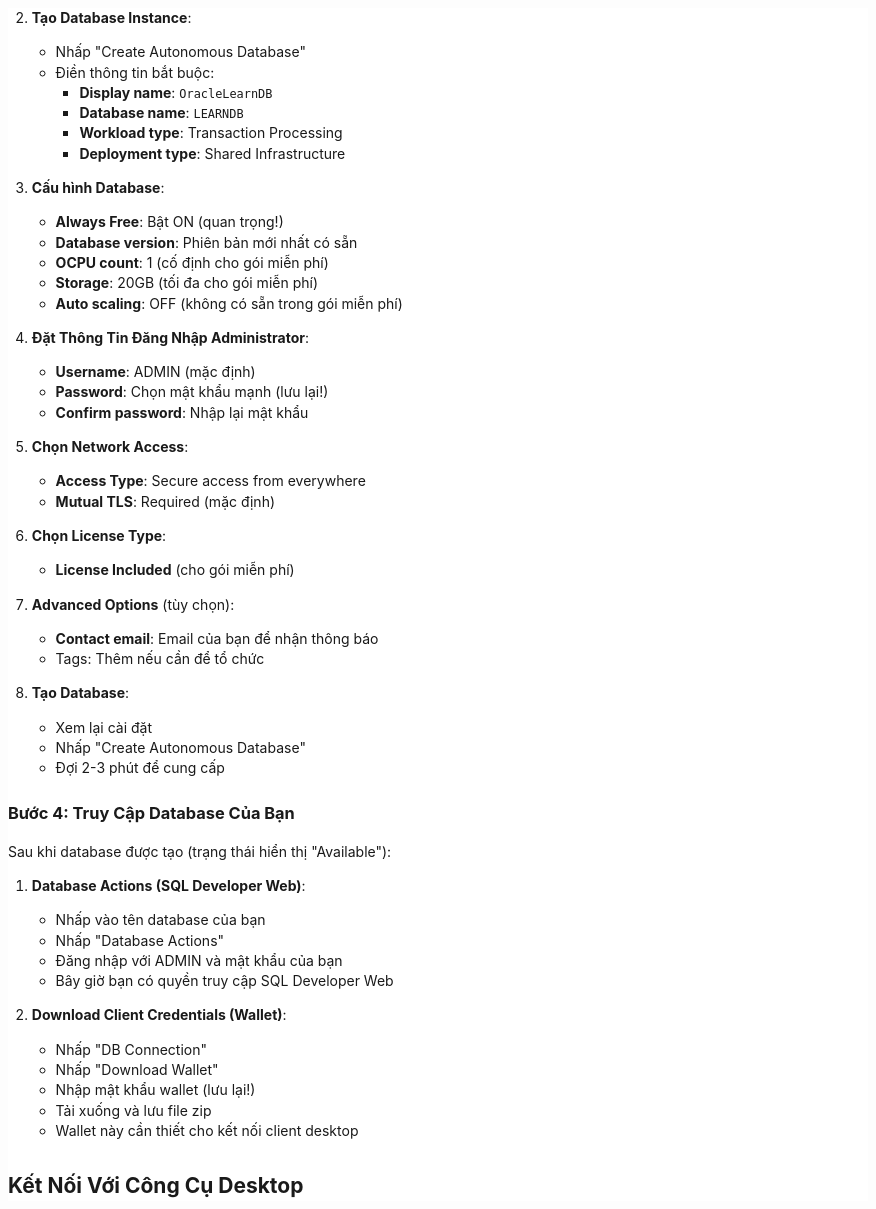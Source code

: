 2. **Tạo Database Instance**:
   - Nhấp "Create Autonomous Database"
   - Điền thông tin bắt buộc:
     - **Display name**: `OracleLearnDB`
     - **Database name**: `LEARNDB`
     - **Workload type**: Transaction Processing
     - **Deployment type**: Shared Infrastructure

3. **Cấu hình Database**:
   - **Always Free**: Bật ON (quan trọng!)
   - **Database version**: Phiên bản mới nhất có sẵn
   - **OCPU count**: 1 (cố định cho gói miễn phí)
   - **Storage**: 20GB (tối đa cho gói miễn phí)
   - **Auto scaling**: OFF (không có sẵn trong gói miễn phí)

4. **Đặt Thông Tin Đăng Nhập Administrator**:
   - **Username**: ADMIN (mặc định)
   - **Password**: Chọn mật khẩu mạnh (lưu lại!)
   - **Confirm password**: Nhập lại mật khẩu

5. **Chọn Network Access**:
   - **Access Type**: Secure access from everywhere
   - **Mutual TLS**: Required (mặc định)

6. **Chọn License Type**:
   - **License Included** (cho gói miễn phí)

7. **Advanced Options** (tùy chọn):
   - **Contact email**: Email của bạn để nhận thông báo
   - Tags: Thêm nếu cần để tổ chức

8. **Tạo Database**:
   - Xem lại cài đặt
   - Nhấp "Create Autonomous Database"
   - Đợi 2-3 phút để cung cấp

### Bước 4: Truy Cập Database Của Bạn

Sau khi database được tạo (trạng thái hiển thị "Available"):

1. **Database Actions (SQL Developer Web)**:
   - Nhấp vào tên database của bạn
   - Nhấp "Database Actions"
   - Đăng nhập với ADMIN và mật khẩu của bạn
   - Bây giờ bạn có quyền truy cập SQL Developer Web

2. **Download Client Credentials (Wallet)**:
   - Nhấp "DB Connection"
   - Nhấp "Download Wallet"
   - Nhập mật khẩu wallet (lưu lại!)
   - Tải xuống và lưu file zip
   - Wallet này cần thiết cho kết nối client desktop

## Kết Nối Với Công Cụ Desktop
